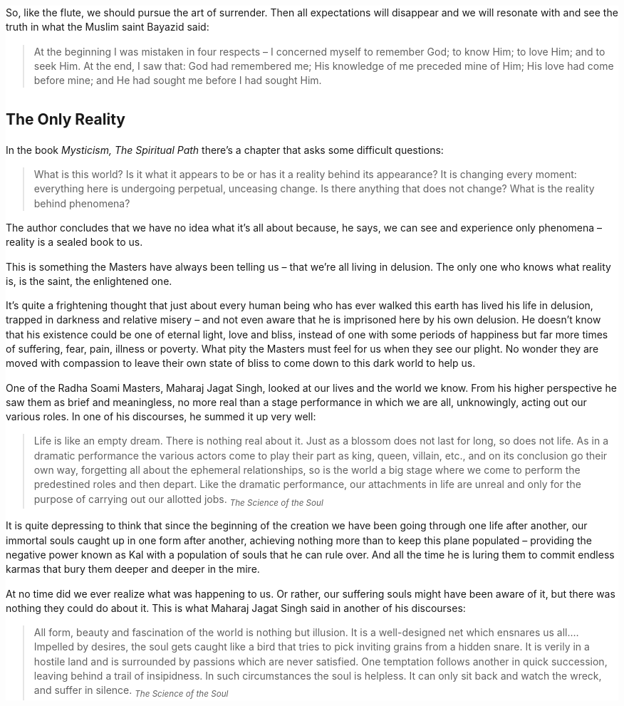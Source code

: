 So, like the flute, we should pursue the art of surrender. Then all expectations will disappear and we will resonate with and see the truth in what the Muslim saint Bayazid said:

> At the beginning I was mistaken in four respects – I concerned myself to remember God; to know Him; to love Him; and to seek Him. At the end, I saw that: God had remembered me; His knowledge of me preceded mine of Him; His love had come before mine; and He had sought me before I had sought Him.

## The Only Reality

In the book _Mysticism, The Spiritual Path_ there’s a chapter that asks some difficult questions:

> What is this world? Is it what it appears to be or has it a reality behind its appearance? It is changing every moment: everything here is undergoing perpetual, unceasing change. Is there anything that does not change? What is the reality behind phenomena?

The author concludes that we have no idea what it’s all about because, he says, we can see and experience only phenomena – reality is a sealed book to us.

This is something the Masters have always been telling us – that we’re all living in delusion. The only one who knows what reality is, is the saint, the enlightened one.

It’s quite a frightening thought that just about every human being who has ever walked this earth has lived his life in delusion, trapped in darkness and relative misery – and not even aware that he is imprisoned here by his own delusion. He doesn’t know that his existence could be one of eternal light, love and bliss, instead of one with some periods of happiness but far more times of suffering, fear, pain, illness or poverty. What pity the Masters must feel for us when they see our plight. No wonder they are moved with compassion to leave their own state of bliss to come down to this dark world to help us.

One of the Radha Soami Masters, Maharaj Jagat Singh, looked at our lives and the world we know. From his higher perspective he saw them as brief and meaningless, no more real than a stage performance in which we are all, unknowingly, acting out our various roles. In one of his discourses, he summed it up very well:

> Life is like an empty dream. There is nothing real about it. Just as a blossom does not last for long, so does not life. As in a dramatic performance the various actors come to play their part as king, queen, villain, etc., and on its conclusion go their own way, forgetting all about the ephemeral relationships, so is the world a big stage where we come to perform the predestined roles and then depart. Like the dramatic performance, our attachments in life are unreal and only for the purpose of carrying out our allotted jobs.
> <sub>_The Science of the Soul_</sub>

It is quite depressing to think that since the beginning of the creation we have been going through one life after another, our immortal souls caught up in one form after another, achieving nothing more than to keep this plane populated – providing the negative power known as Kal with a population of souls that he can rule over. And all the time he is luring them to commit endless karmas that bury them deeper and deeper in the mire.

At no time did we ever realize what was happening to us. Or rather, our suffering souls might have been aware of it, but there was nothing they could do about it. This is what Maharaj Jagat Singh said in another of his discourses:

> All form, beauty and fascination of the world is nothing but illusion. It is a well-designed net which ensnares us all.… Impelled by desires, the soul gets caught like a bird that tries to pick inviting grains from a hidden snare. It is verily in a hostile land and is surrounded by passions which are never satisfied. One temptation follows another in quick succession, leaving behind a trail of insipidness. In such circumstances the soul is helpless. It can only sit back and watch the wreck, and suffer in silence.
> <sub>_The Science of the Soul_</sub>
